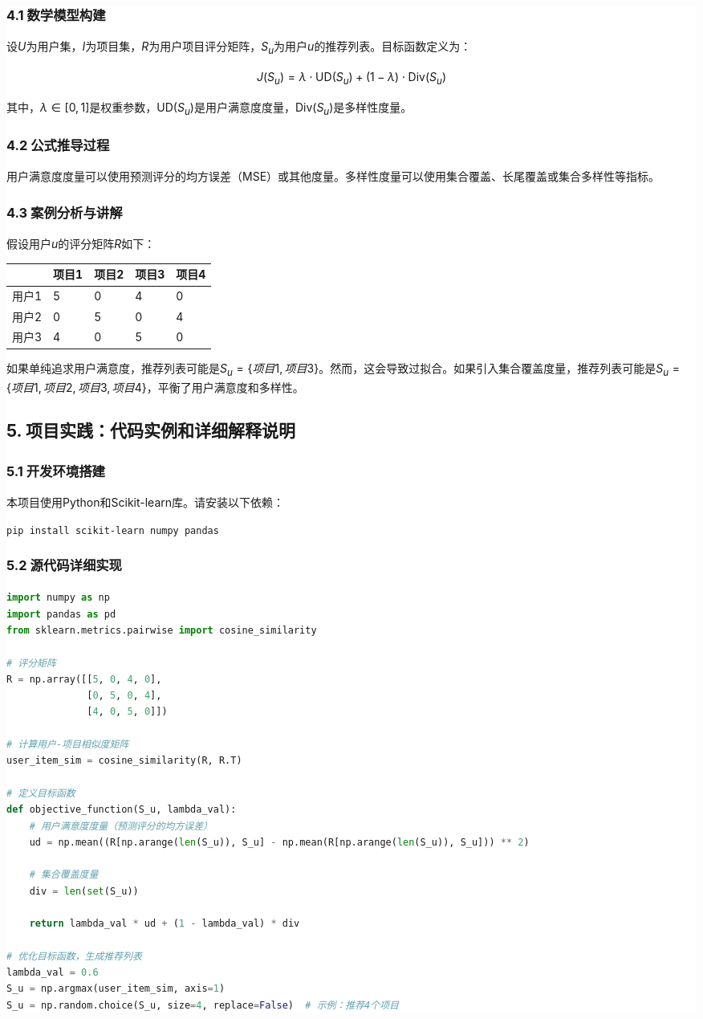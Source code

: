 ### 4.1 数学模型构建

设$U$为用户集，$I$为项目集，$R$为用户项目评分矩阵，$S_u$为用户$u$的推荐列表。目标函数定义为：

$$J(S_u) = \lambda \cdot \text{UD}(S_u) + (1 - \lambda) \cdot \text{Div}(S_u)$$

其中，$\lambda \in [0, 1]$是权重参数，$\text{UD}(S_u)$是用户满意度度量，$\text{Div}(S_u)$是多样性度量。

### 4.2 公式推导过程

用户满意度度量可以使用预测评分的均方误差（MSE）或其他度量。多样性度量可以使用集合覆盖、长尾覆盖或集合多样性等指标。

### 4.3 案例分析与讲解

假设用户$u$的评分矩阵$R$如下：

|   | 项目1 | 项目2 | 项目3 | 项目4 |
|---|---|---|---|---|
| 用户1 | 5 | 0 | 4 | 0 |
| 用户2 | 0 | 5 | 0 | 4 |
| 用户3 | 4 | 0 | 5 | 0 |

如果单纯追求用户满意度，推荐列表可能是$S_u = \{项目1, 项目3\}$。然而，这会导致过拟合。如果引入集合覆盖度量，推荐列表可能是$S_u = \{项目1, 项目2, 项目3, 项目4\}$，平衡了用户满意度和多样性。

## 5. 项目实践：代码实例和详细解释说明

### 5.1 开发环境搭建

本项目使用Python和Scikit-learn库。请安装以下依赖：

```bash
pip install scikit-learn numpy pandas
```

### 5.2 源代码详细实现

```python
import numpy as np
import pandas as pd
from sklearn.metrics.pairwise import cosine_similarity

# 评分矩阵
R = np.array([[5, 0, 4, 0],
              [0, 5, 0, 4],
              [4, 0, 5, 0]])

# 计算用户-项目相似度矩阵
user_item_sim = cosine_similarity(R, R.T)

# 定义目标函数
def objective_function(S_u, lambda_val):
    # 用户满意度度量（预测评分的均方误差）
    ud = np.mean((R[np.arange(len(S_u)), S_u] - np.mean(R[np.arange(len(S_u)), S_u])) ** 2)

    # 集合覆盖度量
    div = len(set(S_u))

    return lambda_val * ud + (1 - lambda_val) * div

# 优化目标函数，生成推荐列表
lambda_val = 0.6
S_u = np.argmax(user_item_sim, axis=1)
S_u = np.random.choice(S_u, size=4, replace=False)  # 示例：推荐4个项目
```